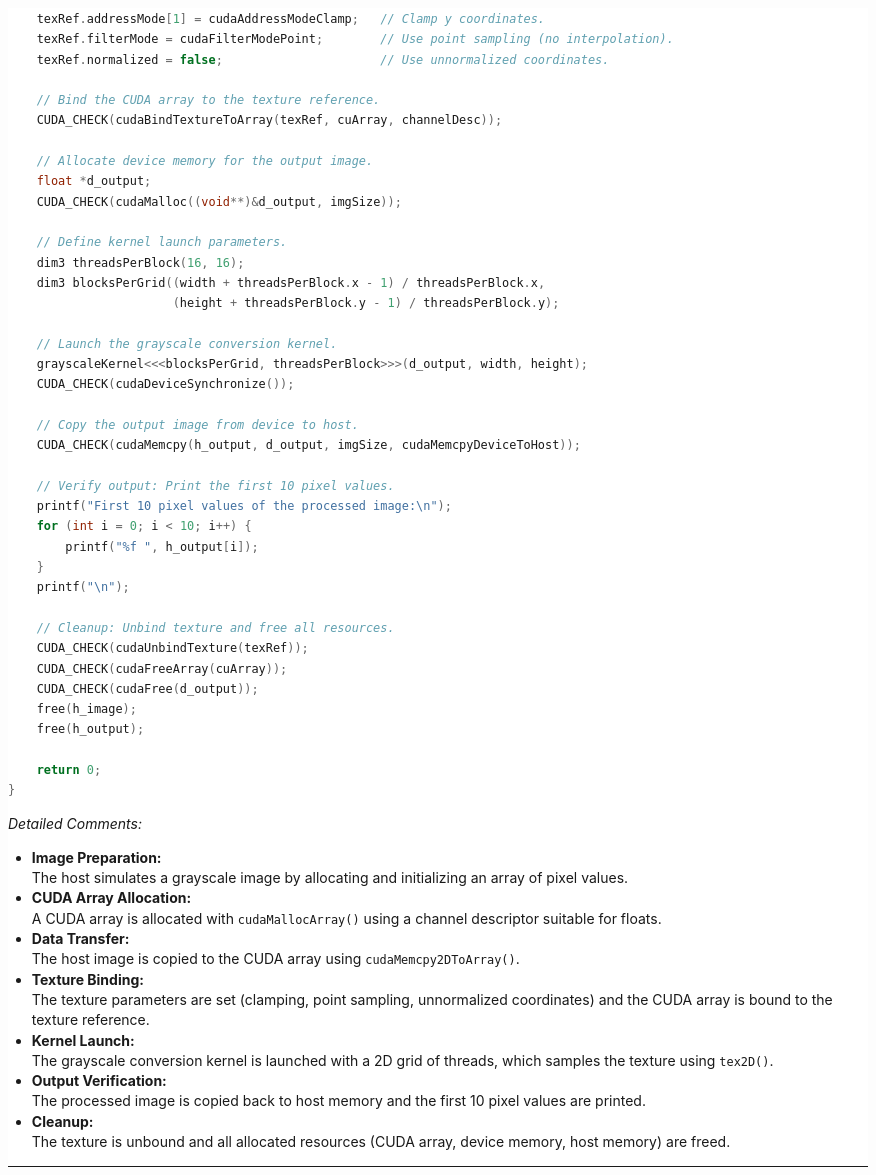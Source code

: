 ```cpp
    texRef.addressMode[1] = cudaAddressModeClamp;   // Clamp y coordinates.
    texRef.filterMode = cudaFilterModePoint;        // Use point sampling (no interpolation).
    texRef.normalized = false;                      // Use unnormalized coordinates.

    // Bind the CUDA array to the texture reference.
    CUDA_CHECK(cudaBindTextureToArray(texRef, cuArray, channelDesc));

    // Allocate device memory for the output image.
    float *d_output;
    CUDA_CHECK(cudaMalloc((void**)&d_output, imgSize));

    // Define kernel launch parameters.
    dim3 threadsPerBlock(16, 16);
    dim3 blocksPerGrid((width + threadsPerBlock.x - 1) / threadsPerBlock.x,
                       (height + threadsPerBlock.y - 1) / threadsPerBlock.y);

    // Launch the grayscale conversion kernel.
    grayscaleKernel<<<blocksPerGrid, threadsPerBlock>>>(d_output, width, height);
    CUDA_CHECK(cudaDeviceSynchronize());

    // Copy the output image from device to host.
    CUDA_CHECK(cudaMemcpy(h_output, d_output, imgSize, cudaMemcpyDeviceToHost));

    // Verify output: Print the first 10 pixel values.
    printf("First 10 pixel values of the processed image:\n");
    for (int i = 0; i < 10; i++) {
        printf("%f ", h_output[i]);
    }
    printf("\n");

    // Cleanup: Unbind texture and free all resources.
    CUDA_CHECK(cudaUnbindTexture(texRef));
    CUDA_CHECK(cudaFreeArray(cuArray));
    CUDA_CHECK(cudaFree(d_output));
    free(h_image);
    free(h_output);

    return 0;
}
```

*Detailed Comments:*
- **Image Preparation:**  
  The host simulates a grayscale image by allocating and initializing an array of pixel values.
- **CUDA Array Allocation:**  
  A CUDA array is allocated with `cudaMallocArray()` using a channel descriptor suitable for floats.
- **Data Transfer:**  
  The host image is copied to the CUDA array using `cudaMemcpy2DToArray()`.
- **Texture Binding:**  
  The texture parameters are set (clamping, point sampling, unnormalized coordinates) and the CUDA array is bound to the texture reference.
- **Kernel Launch:**  
  The grayscale conversion kernel is launched with a 2D grid of threads, which samples the texture using `tex2D()`.
- **Output Verification:**  
  The processed image is copied back to host memory and the first 10 pixel values are printed.
- **Cleanup:**  
  The texture is unbound and all allocated resources (CUDA array, device memory, host memory) are freed.

---